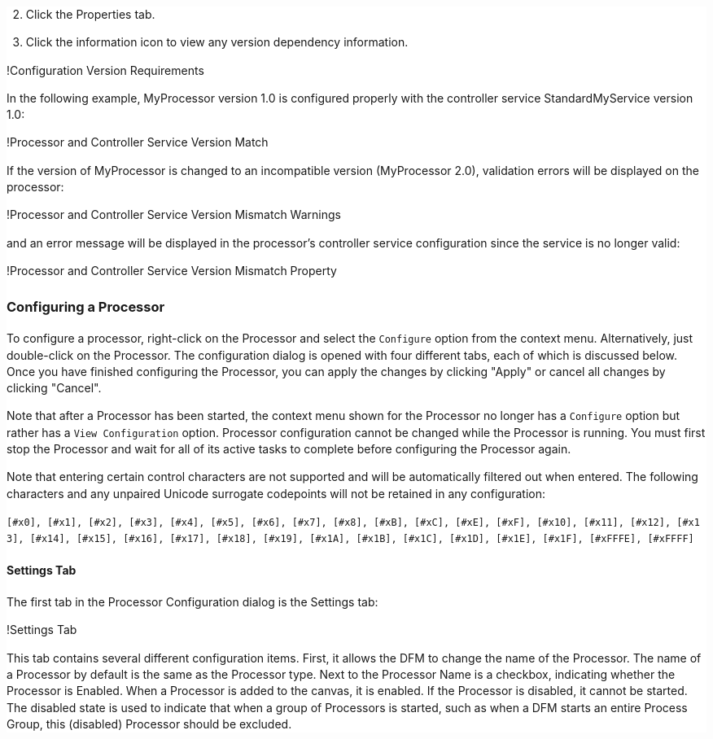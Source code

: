 2.  Click the Properties tab.
    
3.  Click the information icon to view any version dependency information.
    

!Configuration Version Requirements

In the following example, MyProcessor version 1.0 is configured properly with the controller service StandardMyService version 1.0:

!Processor and Controller Service Version Match

If the version of MyProcessor is changed to an incompatible version (MyProcessor 2.0), validation errors will be displayed on the processor:

!Processor and Controller Service Version Mismatch Warnings

and an error message will be displayed in the processor’s controller service configuration since the service is no longer valid:

!Processor and Controller Service Version Mismatch Property

### [](about:blank/user-guide.html#Configuring_a_Processor)Configuring a Processor

To configure a processor, right-click on the Processor and select the `Configure` option from the context menu. Alternatively, just double-click on the Processor. The configuration dialog is opened with four different tabs, each of which is discussed below. Once you have finished configuring the Processor, you can apply the changes by clicking "Apply" or cancel all changes by clicking "Cancel".

Note that after a Processor has been started, the context menu shown for the Processor no longer has a `Configure` option but rather has a `View Configuration` option. Processor configuration cannot be changed while the Processor is running. You must first stop the Processor and wait for all of its active tasks to complete before configuring the Processor again.

Note that entering certain control characters are not supported and will be automatically filtered out when entered. The following characters and any unpaired Unicode surrogate codepoints will not be retained in any configuration:

```
[#x0], [#x1], [#x2], [#x3], [#x4], [#x5], [#x6], [#x7], [#x8], [#xB], [#xC], [#xE], [#xF], [#x10], [#x11], [#x12], [#x13], [#x14], [#x15], [#x16], [#x17], [#x18], [#x19], [#x1A], [#x1B], [#x1C], [#x1D], [#x1E], [#x1F], [#xFFFE], [#xFFFF]
```


#### [](about:blank/user-guide.html#settings-tab)Settings Tab

The first tab in the Processor Configuration dialog is the Settings tab:

!Settings Tab

This tab contains several different configuration items. First, it allows the DFM to change the name of the Processor. The name of a Processor by default is the same as the Processor type. Next to the Processor Name is a checkbox, indicating whether the Processor is Enabled. When a Processor is added to the canvas, it is enabled. If the Processor is disabled, it cannot be started. The disabled state is used to indicate that when a group of Processors is started, such as when a DFM starts an entire Process Group, this (disabled) Processor should be excluded.

